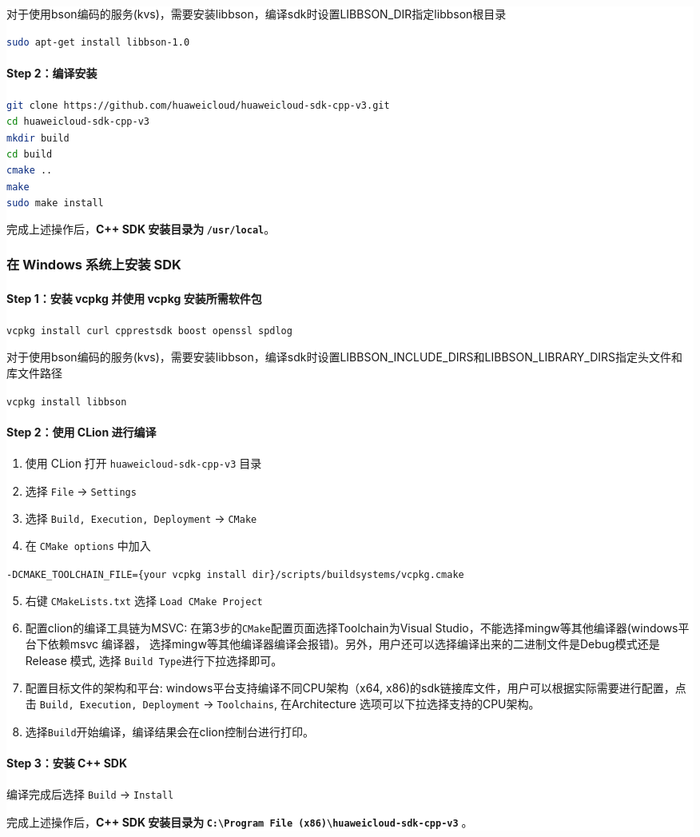 对于使用bson编码的服务(kvs)，需要安装libbson，编译sdk时设置LIBBSON_DIR指定libbson根目录
``` bash
sudo apt-get install libbson-1.0
```

#### Step 2：编译安装

``` bash
git clone https://github.com/huaweicloud/huaweicloud-sdk-cpp-v3.git
cd huaweicloud-sdk-cpp-v3
mkdir build
cd build
cmake ..
make
sudo make install
```

完成上述操作后，**C++ SDK 安装目录为 `/usr/local`**。

### 在 Windows 系统上安装 SDK

#### Step 1：安装 vcpkg 并使用 vcpkg 安装所需软件包

``` bash
vcpkg install curl cpprestsdk boost openssl spdlog
```
对于使用bson编码的服务(kvs)，需要安装libbson，编译sdk时设置LIBBSON_INCLUDE_DIRS和LIBBSON_LIBRARY_DIRS指定头文件和库文件路径
``` bash
vcpkg install libbson
```

#### Step 2：使用 CLion 进行编译

1. 使用 CLion 打开 `huaweicloud-sdk-cpp-v3` 目录

2. 选择 `File` → `Settings`

3. 选择 `Build, Execution, Deployment` → `CMake`

4. 在 `CMake options` 中加入

`-DCMAKE_TOOLCHAIN_FILE={your vcpkg install dir}/scripts/buildsystems/vcpkg.cmake`

5. 右键 `CMakeLists.txt` 选择 `Load CMake Project`

6. 配置clion的编译工具链为MSVC: 在第3步的`CMake`配置页面选择Toolchain为Visual Studio，不能选择mingw等其他编译器(windows平台下依赖msvc 编译器，
 选择mingw等其他编译器编译会报错)。另外，用户还可以选择编译出来的二进制文件是Debug模式还是Release 模式, 选择 `Build Type`进行下拉选择即可。
  
7. 配置目标文件的架构和平台: windows平台支持编译不同CPU架构（x64, x86)的sdk链接库文件，用户可以根据实际需要进行配置，点击
`Build, Execution, Deployment` → `Toolchains`, 在Architecture 选项可以下拉选择支持的CPU架构。

8. 选择`Build`开始编译，编译结果会在clion控制台进行打印。

#### Step 3：安装 C++ SDK

编译完成后选择 `Build` → `Install`

完成上述操作后，**C++ SDK 安装目录为 `C:\Program File (x86)\huaweicloud-sdk-cpp-v3`** 。
